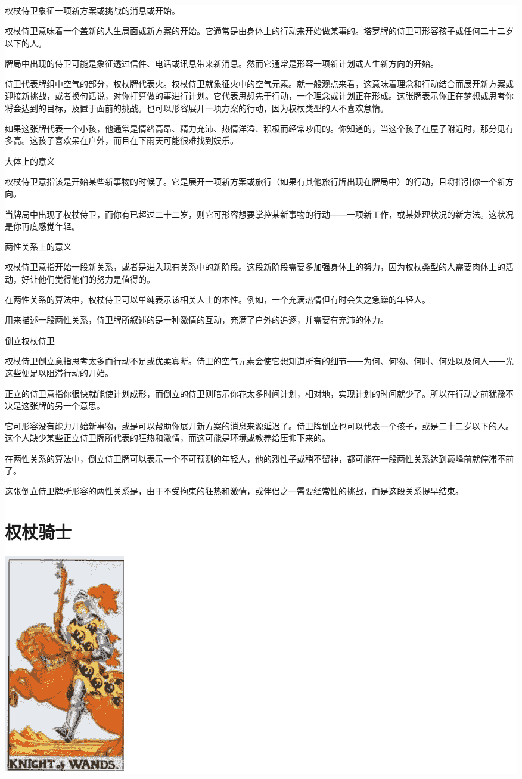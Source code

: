权杖侍卫象征一项新方案或挑战的消息或开始。

权杖侍卫意味着一个盖新的人生局面或新方案的开始。它通常是由身体上的行动来开始做某事的。塔罗牌的侍卫可形容孩子或任何二十二岁以下的人。

牌局中出现的侍卫可能是象征透过信件、电话或讯息带来新消息。然而它通常是形容一项新计划或人生新方向的开始。

侍卫代表牌组中空气的部分，权杖牌代表火。权杖侍卫就象征火中的空气元素。就一般观点来看，这意味着理念和行动结合而展开新方案或迎接新挑战，或者换句话说，对你打算做的事进行计划。它代表思想先于行动，一个理念或计划正在形成。这张牌表示你正在梦想或思考你将会达到的目标，及置于面前的挑战。也可以形容展开一项方案的行动，因为权杖类型的人不喜欢怠惰。

如果这张牌代表一个小孩，他通常是情绪高昂、精力充沛、热情洋溢、积极而经常吵闹的。你知道的，当这个孩子在屋子附近时，那分见有多高。这孩子喜欢呆在户外，而且在下雨天可能很难找到娱乐。

大体上的意义

权杖侍卫意指该是开始某些新事物的时候了。它是展开一项新方案或旅行（如果有其他旅行牌出现在牌局中）的行动，且将指引你一个新方向。

当牌局中出现了权杖侍卫，而你有已超过二十二岁，则它可形容想要掌控某新事物的行动——一项新工作，或某处理状况的新方法。这状况是你再度感觉年轻。

两性关系上的意义

权杖侍卫意指开始一段新关系，或者是进入现有关系中的新阶段。这段新阶段需要多加强身体上的努力，因为权杖类型的人需要肉体上的活动，好让他们觉得他们的努力是值得的。

在两性关系的算法中，权杖侍卫可以单纯表示该相关人士的本性。例如，一个充满热情但有时会失之急躁的年轻人。

用来描述一段两性关系，侍卫牌所叙述的是一种激情的互动，充满了户外的追逐，并需要有充沛的体力。

倒立权杖侍卫

权杖侍卫倒立意指思考太多而行动不足或优柔寡断。侍卫的空气元素会使它想知道所有的细节——为何、何物、何时、何处以及何人——光这些便足以阻滞行动的开始。

正立的侍卫意指你很快就能使计划成形，而倒立的侍卫则暗示你花太多时间计划，相对地，实现计划的时间就少了。所以在行动之前犹豫不决是这张牌的另一个意思。

它可形容没有能力开始新事物，或是可以帮助你展开新方案的消息来源延迟了。侍卫牌倒立也可以代表一个孩子，或是二十二岁以下的人。这个人缺少某些正立侍卫牌所代表的狂热和激情，而这可能是环境或教养给压抑下来的。

在两性关系的算法中，倒立侍卫牌可以表示一个不可预测的年轻人，他的烈性子或稍不留神，都可能在一段两性关系达到巅峰前就停滞不前了。

这张倒立侍卫牌所形容的两性关系是，由于不受拘束的狂热和激情，或伴侣之一需要经常性的挑战，而是这段关系提早结束。

# 权杖骑士

![](img/3f4b4568df161f17b73bf3cb1afdd4a3.png)
